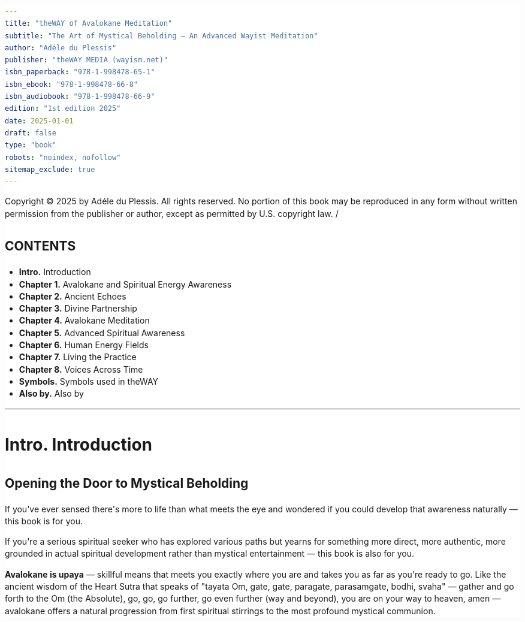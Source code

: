 ```yaml
---
title: "theWAY of Avalokane Meditation"
subtitle: "The Art of Mystical Beholding — An Advanced Wayist Meditation"
author: "Adéle du Plessis"
publisher: "theWAY MEDIA (wayism.net)"
isbn_paperback: "978-1-998478-65-1"
isbn_ebook: "978-1-998478-66-8"
isbn_audiobook: "978-1-998478-66-9"
edition: "1st edition 2025"
date: 2025-01-01
draft: false
type: "book"
robots: "noindex, nofollow"
sitemap_exclude: true
---
```

Copyright © 2025 by Adéle du Plessis. All rights reserved. No portion of this book may be reproduced in any form without written permission from the publisher or author, except as permitted by U.S. copyright law.
/

## CONTENTS

- **Intro.** Introduction
- **Chapter 1.** Avalokane and Spiritual Energy Awareness
- **Chapter 2.** Ancient Echoes
- **Chapter 3.** Divine Partnership
- **Chapter 4.** Avalokane Meditation
- **Chapter 5.** Advanced Spiritual Awareness
- **Chapter 6.** Human Energy Fields
- **Chapter 7.** Living the Practice
- **Chapter 8.** Voices Across Time
- **Symbols.** Symbols used in theWAY
- **Also by.** Also by

---

# Intro. Introduction

## Opening the Door to Mystical Beholding

If you've ever sensed there's more to life than what meets the eye and wondered if you could develop that awareness naturally — this book is for you.

If you're a serious spiritual seeker who has explored various paths but yearns for something more direct, more authentic, more grounded in actual spiritual development rather than mystical entertainment — this book is also for you.

**Avalokane is upaya** — skillful means that meets you exactly where you are and takes you as far as you're ready to go. Like the ancient wisdom of the Heart Sutra that speaks of "tayata Om, gate, gate, paragate, parasamgate, bodhi, svaha" — gather and go forth to the Om (the Absolute), go, go, go further, go even further (way and beyond), you are on your way to heaven, amen — avalokane offers a natural progression from first spiritual stirrings to the most profound mystical communion.
